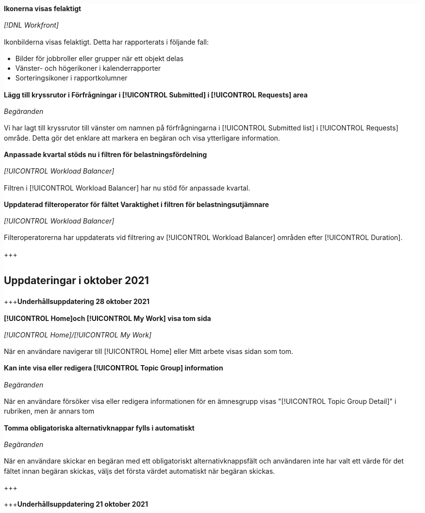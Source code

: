**Ikonerna visas felaktigt**

_[!DNL Workfront]_

Ikonbilderna visas felaktigt. Detta har rapporterats i följande fall:

* Bilder för jobbroller eller grupper när ett objekt delas
* Vänster- och högerikoner i kalenderrapporter
* Sorteringsikoner i rapportkolumner

**Lägg till kryssrutor i Förfrågningar i [!UICONTROL Submitted] i [!UICONTROL Requests] area**

_Begäranden_

Vi har lagt till kryssrutor till vänster om namnen på förfrågningarna i [!UICONTROL Submitted list] i [!UICONTROL Requests] område. Detta gör det enklare att markera en begäran och visa ytterligare information.

**Anpassade kvartal stöds nu i filtren för belastningsfördelning**

_[!UICONTROL Workload Balancer]_

Filtren i [!UICONTROL Workload Balancer] har nu stöd för anpassade kvartal.

**Uppdaterad filteroperator för fältet Varaktighet i filtren för belastningsutjämnare**

_[!UICONTROL Workload Balancer]_

Filteroperatorerna har uppdaterats vid filtrering av [!UICONTROL Workload Balancer] områden efter [!UICONTROL Duration].

+++


## Uppdateringar i oktober 2021

+++**Underhållsuppdatering 28 oktober 2021**

**[!UICONTROL Home]och [!UICONTROL My Work] visa tom sida**

_[!UICONTROL Home]/[!UICONTROL My Work]_

När en användare navigerar till [!UICONTROL Home] eller Mitt arbete visas sidan som tom.

**Kan inte visa eller redigera [!UICONTROL Topic Group] information**

_Begäranden_

När en användare försöker visa eller redigera informationen för en ämnesgrupp visas &quot;[!UICONTROL Topic Group Detail]&quot; i rubriken, men är annars tom

**Tomma obligatoriska alternativknappar fylls i automatiskt**

_Begäranden_

När en användare skickar en begäran med ett obligatoriskt alternativknappsfält och användaren inte har valt ett värde för det fältet innan begäran skickas, väljs det första värdet automatiskt när begäran skickas.

+++

+++**Underhållsuppdatering 21 oktober 2021**
